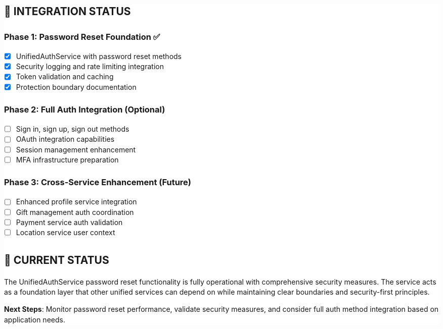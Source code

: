 ## 🔄 INTEGRATION STATUS

### Phase 1: Password Reset Foundation ✅
- [x] UnifiedAuthService with password reset methods
- [x] Security logging and rate limiting integration
- [x] Token validation and caching
- [x] Protection boundary documentation

### Phase 2: Full Auth Integration (Optional)
- [ ] Sign in, sign up, sign out methods
- [ ] OAuth integration capabilities
- [ ] Session management enhancement
- [ ] MFA infrastructure preparation

### Phase 3: Cross-Service Enhancement (Future)
- [ ] Enhanced profile service integration
- [ ] Gift management auth coordination
- [ ] Payment service auth validation
- [ ] Location service user context

## 🎉 CURRENT STATUS

The UnifiedAuthService password reset functionality is fully operational with comprehensive security measures. The service acts as a foundation layer that other unified services can depend on while maintaining clear boundaries and security-first principles.

**Next Steps**: Monitor password reset performance, validate security measures, and consider full auth method integration based on application needs.
